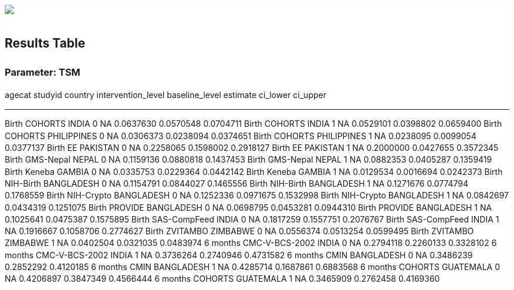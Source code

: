 ![](/tmp/3211c4df-eb80-4c0d-a956-73735ce6e518/cc3dee97-79cd-48ae-b378-39a28ceb310f/REPORT_files/figure-html/plot_par-1.png)

## Results Table

### Parameter: TSM


agecat      studyid          country                        intervention_level   baseline_level     estimate    ci_lower    ci_upper
----------  ---------------  -----------------------------  -------------------  ---------------  ----------  ----------  ----------
Birth       COHORTS          INDIA                          0                    NA                0.0637630   0.0570548   0.0704711
Birth       COHORTS          INDIA                          1                    NA                0.0529101   0.0398802   0.0659400
Birth       COHORTS          PHILIPPINES                    0                    NA                0.0306373   0.0238094   0.0374651
Birth       COHORTS          PHILIPPINES                    1                    NA                0.0238095   0.0099054   0.0377137
Birth       EE               PAKISTAN                       0                    NA                0.2258065   0.1598002   0.2918127
Birth       EE               PAKISTAN                       1                    NA                0.2000000   0.0427655   0.3572345
Birth       GMS-Nepal        NEPAL                          0                    NA                0.1159136   0.0880818   0.1437453
Birth       GMS-Nepal        NEPAL                          1                    NA                0.0882353   0.0405287   0.1359419
Birth       Keneba           GAMBIA                         0                    NA                0.0335753   0.0229364   0.0442142
Birth       Keneba           GAMBIA                         1                    NA                0.0129534   0.0016694   0.0242373
Birth       NIH-Birth        BANGLADESH                     0                    NA                0.1154791   0.0844027   0.1465556
Birth       NIH-Birth        BANGLADESH                     1                    NA                0.1271676   0.0774794   0.1768559
Birth       NIH-Crypto       BANGLADESH                     0                    NA                0.1252336   0.0971675   0.1532998
Birth       NIH-Crypto       BANGLADESH                     1                    NA                0.0842697   0.0434319   0.1251075
Birth       PROVIDE          BANGLADESH                     0                    NA                0.0698795   0.0453281   0.0944310
Birth       PROVIDE          BANGLADESH                     1                    NA                0.1025641   0.0475387   0.1575895
Birth       SAS-CompFeed     INDIA                          0                    NA                0.1817259   0.1557751   0.2076767
Birth       SAS-CompFeed     INDIA                          1                    NA                0.1916667   0.1058706   0.2774627
Birth       ZVITAMBO         ZIMBABWE                       0                    NA                0.0556374   0.0513254   0.0599495
Birth       ZVITAMBO         ZIMBABWE                       1                    NA                0.0402504   0.0321035   0.0483974
6 months    CMC-V-BCS-2002   INDIA                          0                    NA                0.2794118   0.2260133   0.3328102
6 months    CMC-V-BCS-2002   INDIA                          1                    NA                0.3736264   0.2740946   0.4731582
6 months    CMIN             BANGLADESH                     0                    NA                0.3486239   0.2852292   0.4120185
6 months    CMIN             BANGLADESH                     1                    NA                0.4285714   0.1687861   0.6883568
6 months    COHORTS          GUATEMALA                      0                    NA                0.4206897   0.3847349   0.4566444
6 months    COHORTS          GUATEMALA                      1                    NA                0.3465909   0.2762458   0.4169360